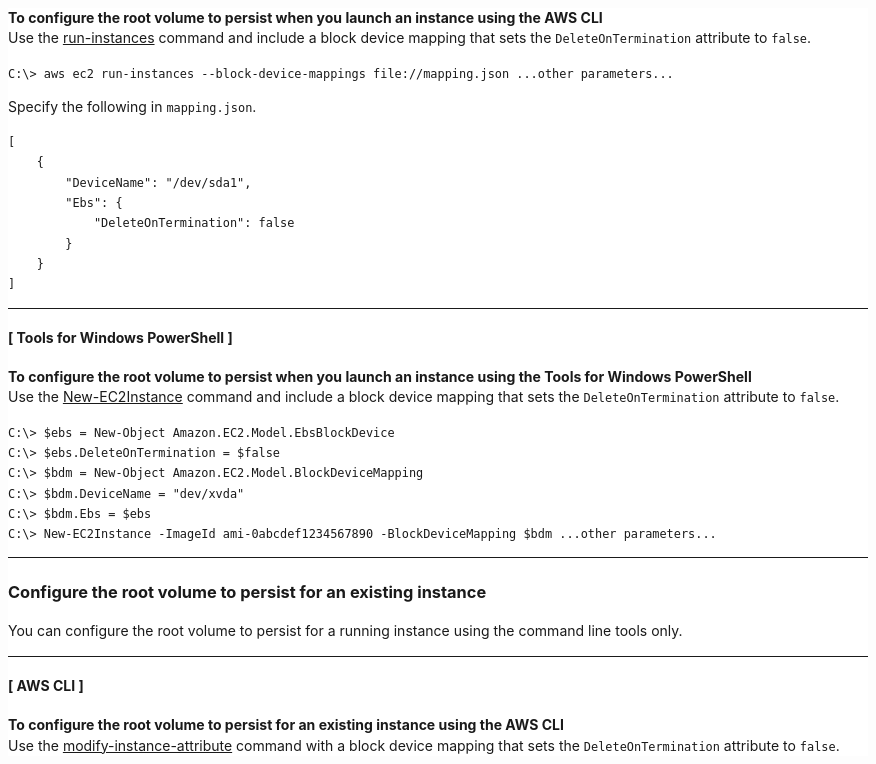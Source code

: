 **To configure the root volume to persist when you launch an instance using the AWS CLI**  
Use the [run\-instances](https://docs.aws.amazon.com/cli/latest/reference/ec2/run-instances.html) command and include a block device mapping that sets the `DeleteOnTermination` attribute to `false`\.

```
C:\> aws ec2 run-instances --block-device-mappings file://mapping.json ...other parameters...
```

Specify the following in `mapping.json`\.

```
[
    {
        "DeviceName": "/dev/sda1",
        "Ebs": {
            "DeleteOnTermination": false
        }
    }
]
```

------
#### [ Tools for Windows PowerShell ]

**To configure the root volume to persist when you launch an instance using the Tools for Windows PowerShell**  
Use the [New\-EC2Instance](https://docs.aws.amazon.com/powershell/latest/reference/items/New-EC2Instance.html) command and include a block device mapping that sets the `DeleteOnTermination` attribute to `false`\.

```
C:\> $ebs = New-Object Amazon.EC2.Model.EbsBlockDevice
C:\> $ebs.DeleteOnTermination = $false
C:\> $bdm = New-Object Amazon.EC2.Model.BlockDeviceMapping
C:\> $bdm.DeviceName = "dev/xvda"
C:\> $bdm.Ebs = $ebs
C:\> New-EC2Instance -ImageId ami-0abcdef1234567890 -BlockDeviceMapping $bdm ...other parameters...
```

------

### Configure the root volume to persist for an existing instance<a name="configure-root-volume-to-persist-new-existing"></a>

You can configure the root volume to persist for a running instance using the command line tools only\. 

------
#### [ AWS CLI ]

**To configure the root volume to persist for an existing instance using the AWS CLI**  
Use the [modify\-instance\-attribute](https://docs.aws.amazon.com/cli/latest/reference/ec2/modify-instance-attribute.html) command with a block device mapping that sets the `DeleteOnTermination` attribute to `false`\.
